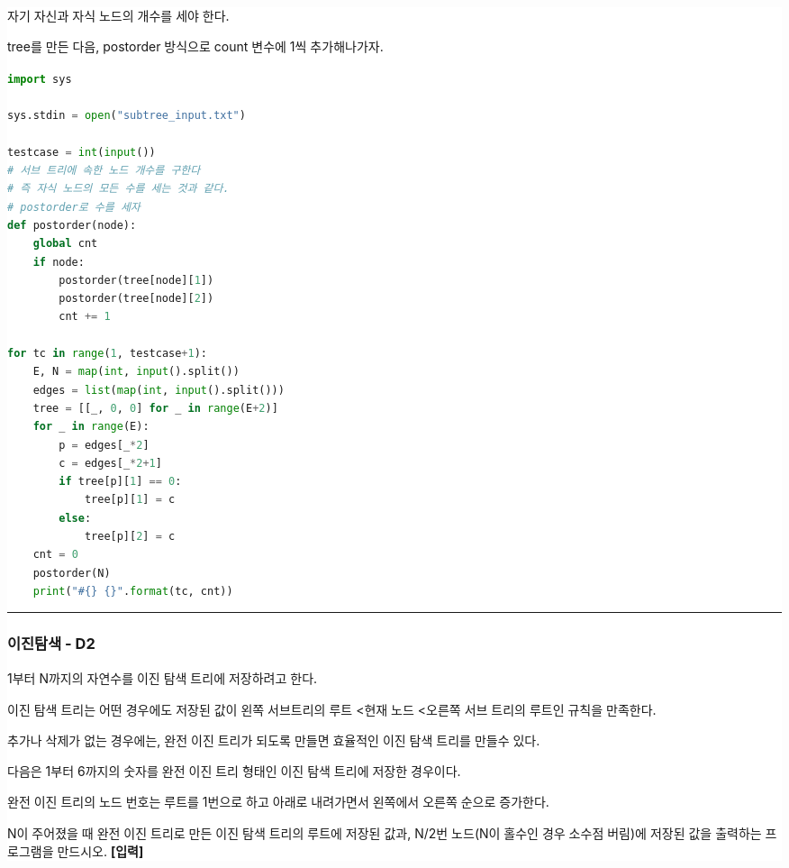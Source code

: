 


자기 자신과 자식 노드의 개수를 세야 한다.

tree를 만든 다음, postorder 방식으로 count 변수에 1씩 추가해나가자.

```python
import sys

sys.stdin = open("subtree_input.txt")

testcase = int(input())
# 서브 트리에 속한 노드 개수를 구한다
# 즉 자식 노드의 모든 수를 세는 것과 같다.
# postorder로 수를 세자
def postorder(node):
    global cnt
    if node:
        postorder(tree[node][1])
        postorder(tree[node][2])
        cnt += 1

for tc in range(1, testcase+1):
    E, N = map(int, input().split())
    edges = list(map(int, input().split()))
    tree = [[_, 0, 0] for _ in range(E+2)]
    for _ in range(E):
        p = edges[_*2]
        c = edges[_*2+1]
        if tree[p][1] == 0:
            tree[p][1] = c
        else:
            tree[p][2] = c
    cnt = 0
    postorder(N)
    print("#{} {}".format(tc, cnt))

```



---

### 이진탐색 - D2

  1부터 N까지의 자연수를 이진 탐색 트리에 저장하려고 한다.

이진 탐색 트리는 어떤 경우에도 저장된 값이 왼쪽 서브트리의 루트 <현재 노드 <오른쪽 서브 트리의 루트인 규칙을 만족한다.

추가나 삭제가 없는 경우에는, 완전 이진 트리가 되도록 만들면 효율적인 이진 탐색 트리를 만들수 있다.

다음은 1부터 6까지의 숫자를 완전 이진 트리 형태인 이진 탐색 트리에 저장한 경우이다.  

완전 이진 트리의 노드 번호는 루트를 1번으로 하고 아래로 내려가면서 왼쪽에서 오른쪽 순으로 증가한다.

N이 주어졌을 때 완전 이진 트리로 만든 이진 탐색 트리의 루트에 저장된 값과, N/2번 노드(N이 홀수인 경우 소수점 버림)에 저장된 값을 출력하는 프로그램을 만드시오.
**[입력]**
